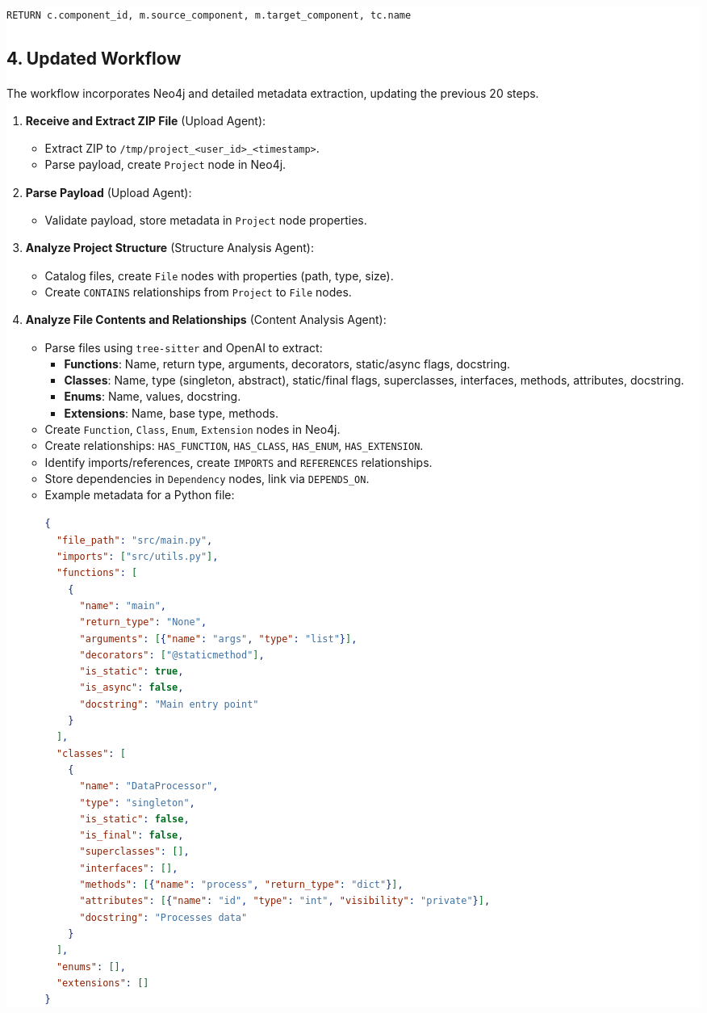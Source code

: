   ```cypher
  RETURN c.component_id, m.source_component, m.target_component, tc.name
  ```

## 4. Updated Workflow
The workflow incorporates Neo4j and detailed metadata extraction, updating the previous 20 steps.

1. **Receive and Extract ZIP File** (Upload Agent):
   - Extract ZIP to `/tmp/project_<user_id>_<timestamp>`.
   - Parse payload, create `Project` node in Neo4j.

2. **Parse Payload** (Upload Agent):
   - Validate payload, store metadata in `Project` node properties.

3. **Analyze Project Structure** (Structure Analysis Agent):
   - Catalog files, create `File` nodes with properties (path, type, size).
   - Create `CONTAINS` relationships from `Project` to `File` nodes.

4. **Analyze File Contents and Relationships** (Content Analysis Agent):
   - Parse files using `tree-sitter` and OpenAI to extract:
     - **Functions**: Name, return type, arguments, decorators, static/async flags, docstring.
     - **Classes**: Name, type (singleton, abstract), static/final flags, superclasses, interfaces, methods, attributes, docstring.
     - **Enums**: Name, values, docstring.
     - **Extensions**: Name, base type, methods.
   - Create `Function`, `Class`, `Enum`, `Extension` nodes in Neo4j.
   - Create relationships: `HAS_FUNCTION`, `HAS_CLASS`, `HAS_ENUM`, `HAS_EXTENSION`.
   - Identify imports/references, create `IMPORTS` and `REFERENCES` relationships.
   - Store dependencies in `Dependency` nodes, link via `DEPENDS_ON`.
   - Example metadata for a Python file:
     ```json
     {
       "file_path": "src/main.py",
       "imports": ["src/utils.py"],
       "functions": [
         {
           "name": "main",
           "return_type": "None",
           "arguments": [{"name": "args", "type": "list"}],
           "decorators": ["@staticmethod"],
           "is_static": true,
           "is_async": false,
           "docstring": "Main entry point"
         }
       ],
       "classes": [
         {
           "name": "DataProcessor",
           "type": "singleton",
           "is_static": false,
           "is_final": false,
           "superclasses": [],
           "interfaces": [],
           "methods": [{"name": "process", "return_type": "dict"}],
           "attributes": [{"name": "id", "type": "int", "visibility": "private"}],
           "docstring": "Processes data"
         }
       ],
       "enums": [],
       "extensions": []
     }
     ```

